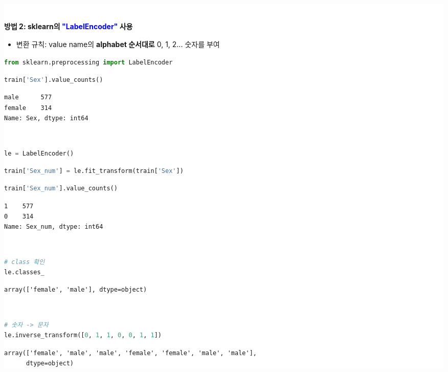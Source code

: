

  <br/>

**방법 2: sklearn의 <font color='blue'>"LabelEncoder"</font> 사용**

* 변환 규칙: value name의 **alphabet 순서대로** 0, 1, 2... 숫자를 부여


```python
from sklearn.preprocessing import LabelEncoder
```


```python
train['Sex'].value_counts()
```


    male      577
    female    314
    Name: Sex, dtype: int64

<br/>


```python
le = LabelEncoder()
```


```python
train['Sex_num'] = le.fit_transform(train['Sex'])
```


```python
train['Sex_num'].value_counts()
```


    1    577
    0    314
    Name: Sex_num, dtype: int64

<br/>


```python
# class 확인
le.classes_
```


    array(['female', 'male'], dtype=object)

<br/>


```python
# 숫자 -> 문자
le.inverse_transform([0, 1, 1, 0, 0, 1, 1])
```


    array(['female', 'male', 'male', 'female', 'female', 'male', 'male'],
          dtype=object)
